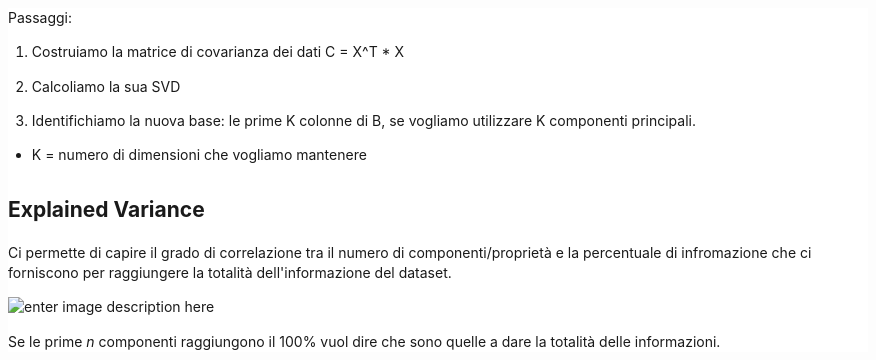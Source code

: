 
Passaggi:

  

1. Costruiamo la matrice di covarianza dei dati C = X^T * X

2. Calcoliamo la sua SVD

3. Identifichiamo la nuova base: le prime K colonne di B, se vogliamo utilizzare K componenti principali.

- K = numero di dimensioni che vogliamo mantenere

  

## Explained Variance

  

Ci permette di capire il grado di correlazione tra il numero di componenti/proprietà e la percentuale di infromazione che ci forniscono per raggiungere la totalità dell'informazione del dataset.

![enter image description here](https://journals.plos.org/ploscompbiol/article/file?id=10.1371/journal.pcbi.1008851.g004&type=large)

  
Se le prime *n* componenti raggiungono il 100% vuol dire che sono quelle a dare la totalità delle informazioni.